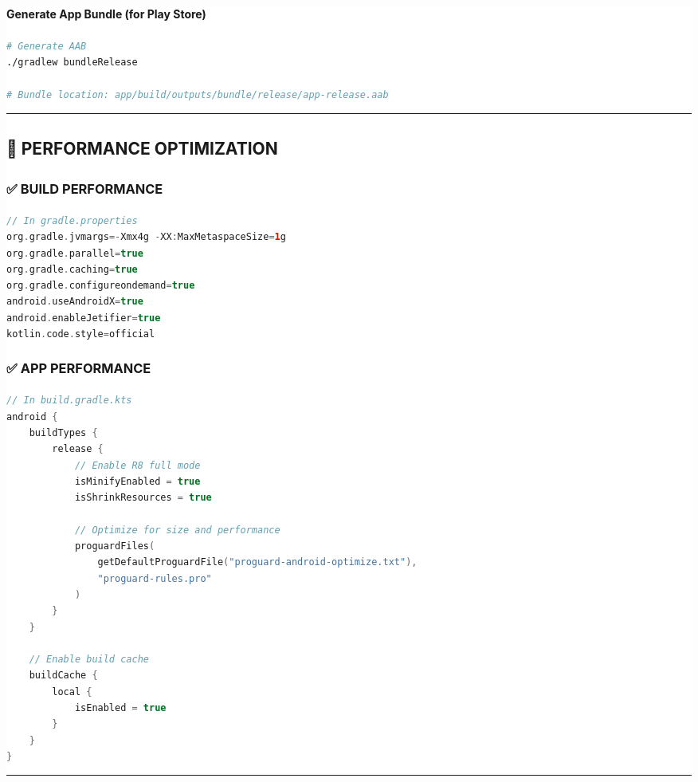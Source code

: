 #### **Generate App Bundle (for Play Store)**
```bash
# Generate AAB
./gradlew bundleRelease

# Bundle location: app/build/outputs/bundle/release/app-release.aab
```

---

## 🔧 **PERFORMANCE OPTIMIZATION**

### **✅ BUILD PERFORMANCE**
```kotlin
// In gradle.properties
org.gradle.jvmargs=-Xmx4g -XX:MaxMetaspaceSize=1g
org.gradle.parallel=true
org.gradle.caching=true
org.gradle.configureondemand=true
android.useAndroidX=true
android.enableJetifier=true
kotlin.code.style=official
```

### **✅ APP PERFORMANCE**
```kotlin
// In build.gradle.kts
android {
    buildTypes {
        release {
            // Enable R8 full mode
            isMinifyEnabled = true
            isShrinkResources = true
            
            // Optimize for size and performance
            proguardFiles(
                getDefaultProguardFile("proguard-android-optimize.txt"),
                "proguard-rules.pro"
            )
        }
    }
    
    // Enable build cache
    buildCache {
        local {
            isEnabled = true
        }
    }
}
```

---